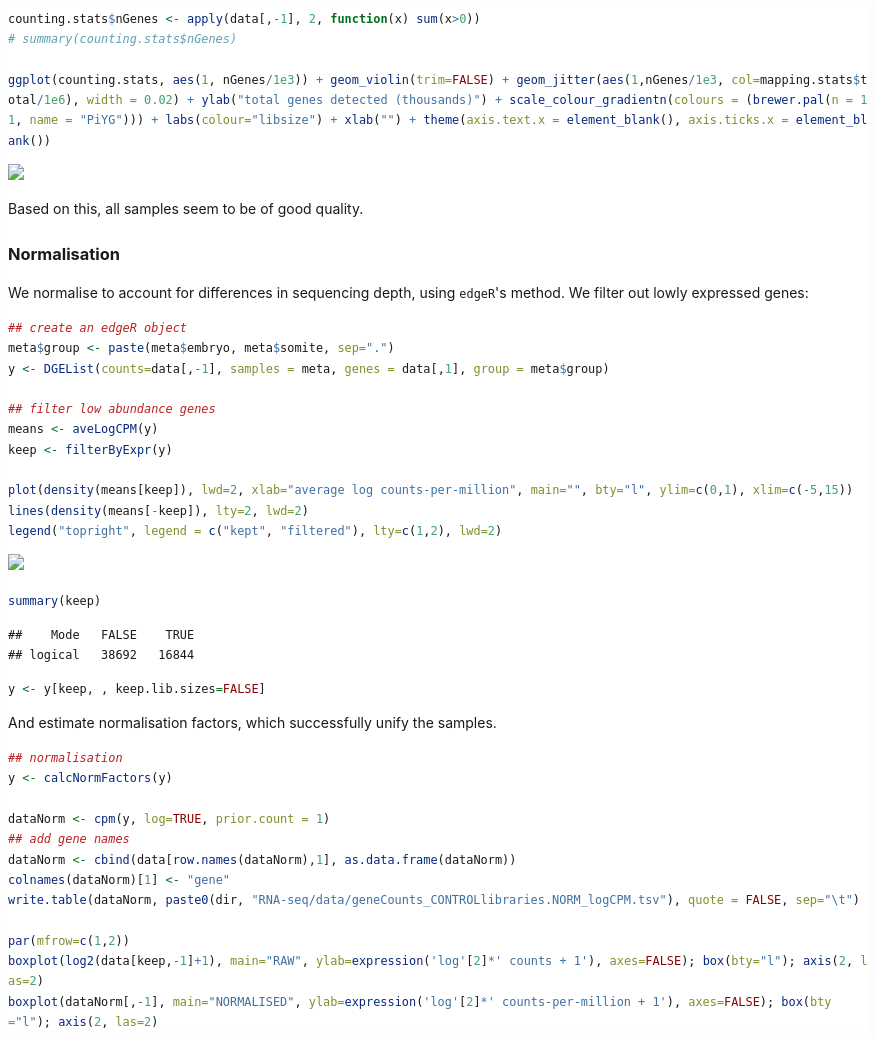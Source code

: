 ```r
counting.stats$nGenes <- apply(data[,-1], 2, function(x) sum(x>0))
# summary(counting.stats$nGenes)

ggplot(counting.stats, aes(1, nGenes/1e3)) + geom_violin(trim=FALSE) + geom_jitter(aes(1,nGenes/1e3, col=mapping.stats$total/1e6), width = 0.02) + ylab("total genes detected (thousands)") + scale_colour_gradientn(colours = (brewer.pal(n = 11, name = "PiYG"))) + labs(colour="libsize") + xlab("") + theme(axis.text.x = element_blank(), axis.ticks.x = element_blank())
```

![](00_controlExperiments_files/figure-html/numGenes-1.png)

Based on this, all samples seem to be of good quality.

### Normalisation

We normalise to account for differences in sequencing depth, using `edgeR`'s method.
We filter out lowly expressed genes:


```r
## create an edgeR object
meta$group <- paste(meta$embryo, meta$somite, sep=".")
y <- DGEList(counts=data[,-1], samples = meta, genes = data[,1], group = meta$group)

## filter low abundance genes
means <- aveLogCPM(y)
keep <- filterByExpr(y)

plot(density(means[keep]), lwd=2, xlab="average log counts-per-million", main="", bty="l", ylim=c(0,1), xlim=c(-5,15))
lines(density(means[-keep]), lty=2, lwd=2)
legend("topright", legend = c("kept", "filtered"), lty=c(1,2), lwd=2)
```

![](00_controlExperiments_files/figure-html/filter-1.png)

```r
summary(keep)
```

```
##    Mode   FALSE    TRUE 
## logical   38692   16844
```

```r
y <- y[keep, , keep.lib.sizes=FALSE]
```

And estimate normalisation factors, which successfully unify the samples.


```r
## normalisation
y <- calcNormFactors(y)

dataNorm <- cpm(y, log=TRUE, prior.count = 1)
## add gene names
dataNorm <- cbind(data[row.names(dataNorm),1], as.data.frame(dataNorm))
colnames(dataNorm)[1] <- "gene"
write.table(dataNorm, paste0(dir, "RNA-seq/data/geneCounts_CONTROLlibraries.NORM_logCPM.tsv"), quote = FALSE, sep="\t")

par(mfrow=c(1,2))
boxplot(log2(data[keep,-1]+1), main="RAW", ylab=expression('log'[2]*' counts + 1'), axes=FALSE); box(bty="l"); axis(2, las=2)
boxplot(dataNorm[,-1], main="NORMALISED", ylab=expression('log'[2]*' counts-per-million + 1'), axes=FALSE); box(bty="l"); axis(2, las=2)
```